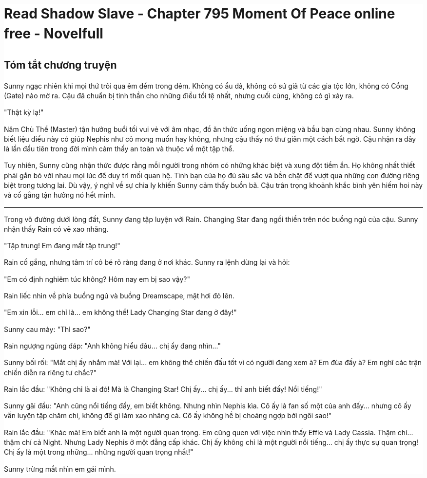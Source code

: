 # Read Shadow Slave - Chapter 795 Moment Of Peace online free - Novelfull

## Tóm tắt chương truyện

Sunny ngạc nhiên khi mọi thứ trôi qua êm đềm trong đêm. Không có ẩu đả, không có sứ giả từ các gia tộc lớn, không có Cổng (Gate) nào mở ra. Cậu đã chuẩn bị tinh thần cho những điều tồi tệ nhất, nhưng cuối cùng, không có gì xảy ra.

"Thật kỳ lạ!"

Năm Chủ Thể (Master) tận hưởng buổi tối vui vẻ với âm nhạc, đồ ăn thức uống ngon miệng và bầu bạn cùng nhau. Sunny không biết liệu điều này có giúp Nephis như cô mong muốn hay không, nhưng cậu thấy nó thư giãn một cách bất ngờ. Cậu nhận ra đây là lần đầu tiên trong đời mình cảm thấy an toàn và thuộc về một tập thể.

Tuy nhiên, Sunny cũng nhận thức được rằng mỗi người trong nhóm có những khác biệt và xung đột tiềm ẩn. Họ không nhất thiết phải gắn bó với nhau mọi lúc để duy trì mối quan hệ. Tình bạn của họ đủ sâu sắc và bền chặt để vượt qua những con đường riêng biệt trong tương lai. Dù vậy, ý nghĩ về sự chia ly khiến Sunny cảm thấy buồn bã. Cậu trân trọng khoảnh khắc bình yên hiếm hoi này và cố gắng tận hưởng nó hết mình.

***

Trong võ đường dưới lòng đất, Sunny đang tập luyện với Rain. Changing Star đang ngồi thiền trên nóc buồng ngủ của cậu. Sunny nhận thấy Rain có vẻ xao nhãng.

"Tập trung! Em đang mất tập trung!"

Rain cố gắng, nhưng tâm trí cô bé rõ ràng đang ở nơi khác. Sunny ra lệnh dừng lại và hỏi:

"Em có định nghiêm túc không? Hôm nay em bị sao vậy?"

Rain liếc nhìn về phía buồng ngủ và buồng Dreamscape, mặt hơi đỏ lên.

"Em xin lỗi... em chỉ là... em không thể! Lady Changing Star đang ở đây!"

Sunny cau mày: "Thì sao?"

Rain ngượng ngùng đáp: "Anh không hiểu đâu... chị ấy đang nhìn..."

Sunny bối rối: "Mắt chị ấy nhắm mà! Với lại... em không thể chiến đấu tốt vì có người đang xem à? Em đùa đấy à? Em nghĩ các trận chiến diễn ra riêng tư chắc?"

Rain lắc đầu: "Không chỉ là ai đó! Mà là Changing Star! Chị ấy... chị ấy... thì anh biết đấy! Nổi tiếng!"

Sunny gãi đầu: "Anh cũng nổi tiếng đấy, em biết không. Nhưng nhìn Nephis kìa. Cô ấy là fan số một của anh đấy... nhưng cô ấy vẫn luyện tập chăm chỉ, không để gì làm xao nhãng cả. Cô ấy không hề bị choáng ngợp bởi ngôi sao!"

Rain lắc đầu: "Khác mà! Em biết anh là một người quan trọng. Em cũng quen với việc nhìn thấy Effie và Lady Cassia. Thậm chí... thậm chí cả Night. Nhưng Lady Nephis ở một đẳng cấp khác. Chị ấy không chỉ là một người nổi tiếng... chị ấy thực sự quan trọng! Chị ấy là một trong những... những người quan trọng nhất!"

Sunny trừng mắt nhìn em gái mình.
